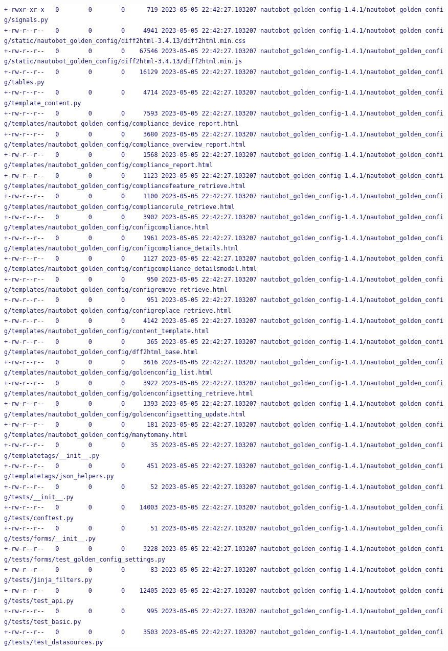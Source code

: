 ```diff
+-rwxr-xr-x   0        0        0      719 2023-05-05 22:42:27.103207 nautobot_golden_config-1.4.1/nautobot_golden_config/signals.py
+-rw-r--r--   0        0        0     4941 2023-05-05 22:42:27.103207 nautobot_golden_config-1.4.1/nautobot_golden_config/static/nautobot_golden_config/diff2html-3.4.13/diff2html.min.css
+-rw-r--r--   0        0        0    67546 2023-05-05 22:42:27.103207 nautobot_golden_config-1.4.1/nautobot_golden_config/static/nautobot_golden_config/diff2html-3.4.13/diff2html.min.js
+-rw-r--r--   0        0        0    16129 2023-05-05 22:42:27.103207 nautobot_golden_config-1.4.1/nautobot_golden_config/tables.py
+-rw-r--r--   0        0        0     4714 2023-05-05 22:42:27.103207 nautobot_golden_config-1.4.1/nautobot_golden_config/template_content.py
+-rw-r--r--   0        0        0     7593 2023-05-05 22:42:27.103207 nautobot_golden_config-1.4.1/nautobot_golden_config/templates/nautobot_golden_config/compliance_device_report.html
+-rw-r--r--   0        0        0     3680 2023-05-05 22:42:27.103207 nautobot_golden_config-1.4.1/nautobot_golden_config/templates/nautobot_golden_config/compliance_overview_report.html
+-rw-r--r--   0        0        0     1568 2023-05-05 22:42:27.103207 nautobot_golden_config-1.4.1/nautobot_golden_config/templates/nautobot_golden_config/compliance_report.html
+-rw-r--r--   0        0        0     1123 2023-05-05 22:42:27.103207 nautobot_golden_config-1.4.1/nautobot_golden_config/templates/nautobot_golden_config/compliancefeature_retrieve.html
+-rw-r--r--   0        0        0     1100 2023-05-05 22:42:27.103207 nautobot_golden_config-1.4.1/nautobot_golden_config/templates/nautobot_golden_config/compliancerule_retrieve.html
+-rw-r--r--   0        0        0     3902 2023-05-05 22:42:27.103207 nautobot_golden_config-1.4.1/nautobot_golden_config/templates/nautobot_golden_config/configcompliance.html
+-rw-r--r--   0        0        0     1961 2023-05-05 22:42:27.103207 nautobot_golden_config-1.4.1/nautobot_golden_config/templates/nautobot_golden_config/configcompliance_details.html
+-rw-r--r--   0        0        0     1127 2023-05-05 22:42:27.103207 nautobot_golden_config-1.4.1/nautobot_golden_config/templates/nautobot_golden_config/configcompliance_detailsmodal.html
+-rw-r--r--   0        0        0      950 2023-05-05 22:42:27.103207 nautobot_golden_config-1.4.1/nautobot_golden_config/templates/nautobot_golden_config/configremove_retrieve.html
+-rw-r--r--   0        0        0      951 2023-05-05 22:42:27.103207 nautobot_golden_config-1.4.1/nautobot_golden_config/templates/nautobot_golden_config/configreplace_retrieve.html
+-rw-r--r--   0        0        0     4142 2023-05-05 22:42:27.103207 nautobot_golden_config-1.4.1/nautobot_golden_config/templates/nautobot_golden_config/content_template.html
+-rw-r--r--   0        0        0      365 2023-05-05 22:42:27.103207 nautobot_golden_config-1.4.1/nautobot_golden_config/templates/nautobot_golden_config/dff2html_base.html
+-rw-r--r--   0        0        0     3616 2023-05-05 22:42:27.103207 nautobot_golden_config-1.4.1/nautobot_golden_config/templates/nautobot_golden_config/goldenconfig_list.html
+-rw-r--r--   0        0        0     3922 2023-05-05 22:42:27.103207 nautobot_golden_config-1.4.1/nautobot_golden_config/templates/nautobot_golden_config/goldenconfigsetting_retrieve.html
+-rw-r--r--   0        0        0     1393 2023-05-05 22:42:27.103207 nautobot_golden_config-1.4.1/nautobot_golden_config/templates/nautobot_golden_config/goldenconfigsetting_update.html
+-rw-r--r--   0        0        0      181 2023-05-05 22:42:27.103207 nautobot_golden_config-1.4.1/nautobot_golden_config/templates/nautobot_golden_config/manytomany.html
+-rw-r--r--   0        0        0       35 2023-05-05 22:42:27.103207 nautobot_golden_config-1.4.1/nautobot_golden_config/templatetags/__init__.py
+-rw-r--r--   0        0        0      451 2023-05-05 22:42:27.103207 nautobot_golden_config-1.4.1/nautobot_golden_config/templatetags/json_helpers.py
+-rw-r--r--   0        0        0       52 2023-05-05 22:42:27.103207 nautobot_golden_config-1.4.1/nautobot_golden_config/tests/__init__.py
+-rw-r--r--   0        0        0    14003 2023-05-05 22:42:27.103207 nautobot_golden_config-1.4.1/nautobot_golden_config/tests/conftest.py
+-rw-r--r--   0        0        0       51 2023-05-05 22:42:27.103207 nautobot_golden_config-1.4.1/nautobot_golden_config/tests/forms/__init__.py
+-rw-r--r--   0        0        0     3228 2023-05-05 22:42:27.103207 nautobot_golden_config-1.4.1/nautobot_golden_config/tests/forms/test_golden_config_settings.py
+-rw-r--r--   0        0        0       83 2023-05-05 22:42:27.103207 nautobot_golden_config-1.4.1/nautobot_golden_config/tests/jinja_filters.py
+-rw-r--r--   0        0        0    12405 2023-05-05 22:42:27.103207 nautobot_golden_config-1.4.1/nautobot_golden_config/tests/test_api.py
+-rw-r--r--   0        0        0      995 2023-05-05 22:42:27.103207 nautobot_golden_config-1.4.1/nautobot_golden_config/tests/test_basic.py
+-rw-r--r--   0        0        0     3503 2023-05-05 22:42:27.103207 nautobot_golden_config-1.4.1/nautobot_golden_config/tests/test_datasources.py
```